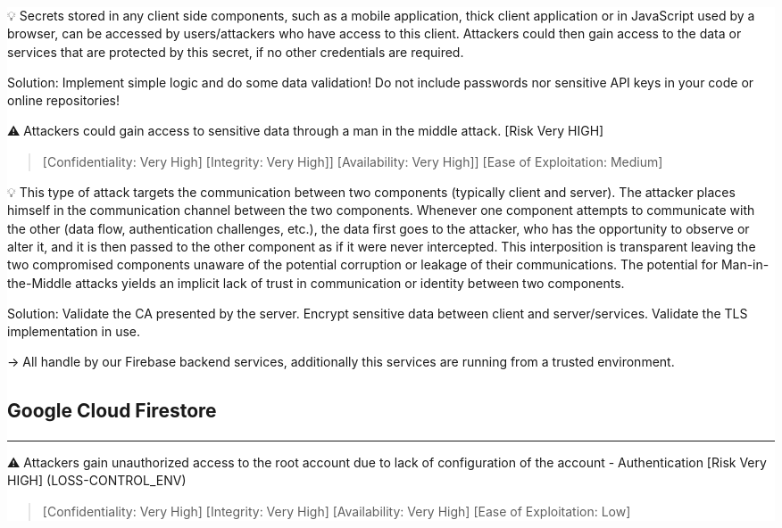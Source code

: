 <aside>
💡 Secrets stored in any client side components, such as a mobile 
application, thick client application or in JavaScript used by a 
browser, can be accessed by users/attackers who have access to this 
client.
Attackers could then gain access to the data or services that are 
protected by this secret, if no other credentials are required.

</aside>

Solution:  Implement simple logic and do some data validation! Do not include passwords nor sensitive API keys in your code or online repositories!

</aside>

<aside>
⚠️ Attackers could gain access to sensitive data through a man in the middle attack.
[Risk Very HIGH]

>[Confidentiality: Very High] 
[Integrity: Very High]] 
[Availability: Very High]]
[Ease of Exploitation: Medium]
>
<aside>
💡 This type of attack targets the communication between two components (typically client and server). The attacker places himself in the communication channel between the two components. Whenever one component attempts to communicate with the other (data flow, authentication challenges, etc.), the data first goes to the attacker, who has the opportunity to observe or alter it, and it is then passed to the other component as if it were never intercepted. This interposition is transparent leaving the two compromised components unaware of the potential corruption or leakage of their communications. The potential for Man-in-the-Middle attacks yields an implicit lack of trust in communication or identity between two components.

</aside>

Solution:  Validate the CA presented by the server. Encrypt sensitive data between client and server/services. Validate the TLS implementation in use. 

→ All handle by our Firebase backend services, additionally this services are running from a trusted environment.

</aside>

## Google Cloud Firestore

---

<aside>
⚠️ Attackers gain unauthorized access to the root account due to lack of configuration of the account - Authentication [Risk Very HIGH]
(LOSS-CONTROL_ENV)

>[Confidentiality: Very High] 
[Integrity: Very High] 
[Availability: Very High]
[Ease of Exploitation: Low]
>
